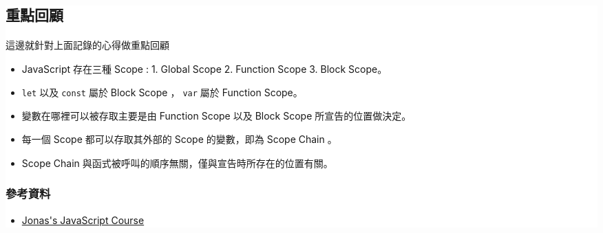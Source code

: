 
## 重點回顧

這邊就針對上面記錄的心得做重點回顧

* JavaScript 存在三種 Scope : 1. Global Scope 2. Function Scope 3. Block Scope。

* `let` 以及 `const` 屬於 Block Scope ， `var` 屬於 Function Scope。

* 變數在哪裡可以被存取主要是由 Function Scope 以及 Block Scope 所宣告的位置做決定。

* 每一個 Scope 都可以存取其外部的 Scope 的變數，即為 Scope Chain 。

* Scope Chain 與函式被呼叫的順序無關，僅與宣告時所存在的位置有關。

### 參考資料
* [Jonas's JavaScript Course](https://www.udemy.com/course/the-complete-javascript-course/)